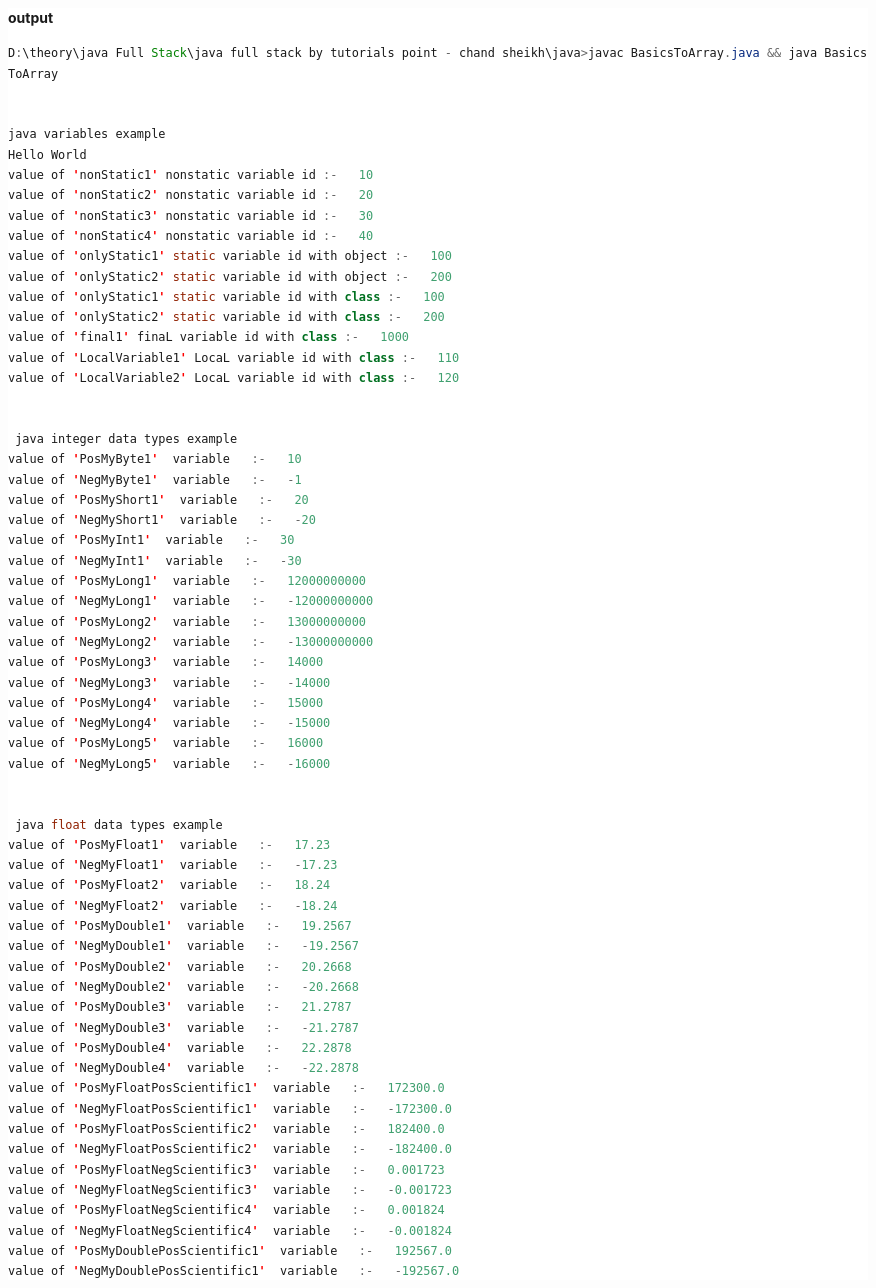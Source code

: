 
**output**

```java
D:\theory\java Full Stack\java full stack by tutorials point - chand sheikh\java>javac BasicsToArray.java && java BasicsToArray


java variables example
Hello World
value of 'nonStatic1' nonstatic variable id :-   10
value of 'nonStatic2' nonstatic variable id :-   20
value of 'nonStatic3' nonstatic variable id :-   30
value of 'nonStatic4' nonstatic variable id :-   40
value of 'onlyStatic1' static variable id with object :-   100 
value of 'onlyStatic2' static variable id with object :-   200 
value of 'onlyStatic1' static variable id with class :-   100  
value of 'onlyStatic2' static variable id with class :-   200  
value of 'final1' finaL variable id with class :-   1000       
value of 'LocalVariable1' LocaL variable id with class :-   110
value of 'LocalVariable2' LocaL variable id with class :-   120


 java integer data types example
value of 'PosMyByte1'  variable   :-   10
value of 'NegMyByte1'  variable   :-   -1
value of 'PosMyShort1'  variable   :-   20
value of 'NegMyShort1'  variable   :-   -20
value of 'PosMyInt1'  variable   :-   30
value of 'NegMyInt1'  variable   :-   -30
value of 'PosMyLong1'  variable   :-   12000000000
value of 'NegMyLong1'  variable   :-   -12000000000
value of 'PosMyLong2'  variable   :-   13000000000
value of 'NegMyLong2'  variable   :-   -13000000000
value of 'PosMyLong3'  variable   :-   14000
value of 'NegMyLong3'  variable   :-   -14000
value of 'PosMyLong4'  variable   :-   15000
value of 'NegMyLong4'  variable   :-   -15000
value of 'PosMyLong5'  variable   :-   16000
value of 'NegMyLong5'  variable   :-   -16000


 java float data types example
value of 'PosMyFloat1'  variable   :-   17.23
value of 'NegMyFloat1'  variable   :-   -17.23
value of 'PosMyFloat2'  variable   :-   18.24
value of 'NegMyFloat2'  variable   :-   -18.24
value of 'PosMyDouble1'  variable   :-   19.2567
value of 'NegMyDouble1'  variable   :-   -19.2567
value of 'PosMyDouble2'  variable   :-   20.2668
value of 'NegMyDouble2'  variable   :-   -20.2668
value of 'PosMyDouble3'  variable   :-   21.2787
value of 'NegMyDouble3'  variable   :-   -21.2787
value of 'PosMyDouble4'  variable   :-   22.2878
value of 'NegMyDouble4'  variable   :-   -22.2878
value of 'PosMyFloatPosScientific1'  variable   :-   172300.0
value of 'NegMyFloatPosScientific1'  variable   :-   -172300.0
value of 'PosMyFloatPosScientific2'  variable   :-   182400.0
value of 'NegMyFloatPosScientific2'  variable   :-   -182400.0
value of 'PosMyFloatNegScientific3'  variable   :-   0.001723
value of 'NegMyFloatNegScientific3'  variable   :-   -0.001723
value of 'PosMyFloatNegScientific4'  variable   :-   0.001824
value of 'NegMyFloatNegScientific4'  variable   :-   -0.001824
value of 'PosMyDoublePosScientific1'  variable   :-   192567.0
value of 'NegMyDoublePosScientific1'  variable   :-   -192567.0
```